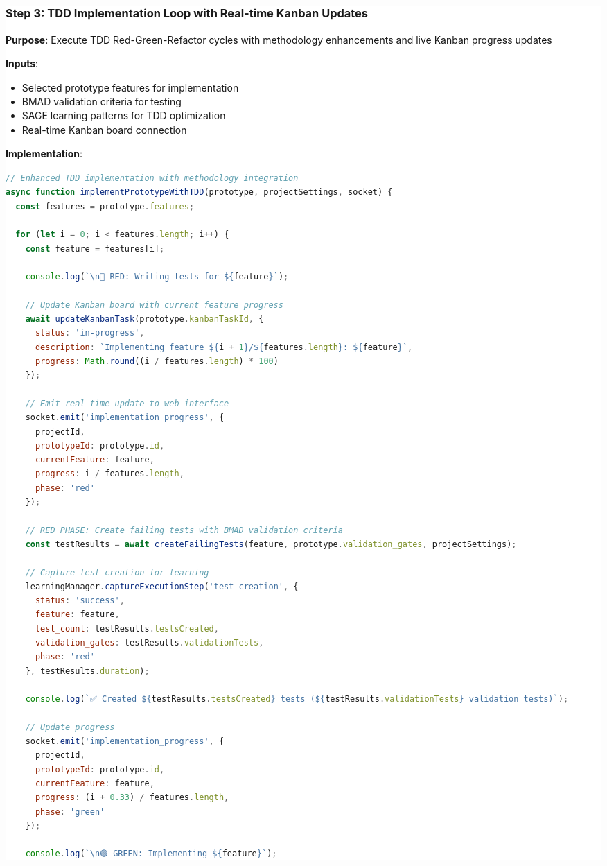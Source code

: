 ### Step 3: TDD Implementation Loop with Real-time Kanban Updates
**Purpose**: Execute TDD Red-Green-Refactor cycles with methodology enhancements and live Kanban progress updates

**Inputs**:
- Selected prototype features for implementation
- BMAD validation criteria for testing
- SAGE learning patterns for TDD optimization
- Real-time Kanban board connection

**Implementation**:
```javascript
// Enhanced TDD implementation with methodology integration
async function implementPrototypeWithTDD(prototype, projectSettings, socket) {
  const features = prototype.features;
  
  for (let i = 0; i < features.length; i++) {
    const feature = features[i];
    
    console.log(`\n🔴 RED: Writing tests for ${feature}`);
    
    // Update Kanban board with current feature progress
    await updateKanbanTask(prototype.kanbanTaskId, {
      status: 'in-progress',
      description: `Implementing feature ${i + 1}/${features.length}: ${feature}`,
      progress: Math.round((i / features.length) * 100)
    });
    
    // Emit real-time update to web interface
    socket.emit('implementation_progress', {
      projectId,
      prototypeId: prototype.id,
      currentFeature: feature,
      progress: i / features.length,
      phase: 'red'
    });
    
    // RED PHASE: Create failing tests with BMAD validation criteria
    const testResults = await createFailingTests(feature, prototype.validation_gates, projectSettings);
    
    // Capture test creation for learning
    learningManager.captureExecutionStep('test_creation', {
      status: 'success',
      feature: feature,
      test_count: testResults.testsCreated,
      validation_gates: testResults.validationTests,
      phase: 'red'
    }, testResults.duration);
    
    console.log(`✅ Created ${testResults.testsCreated} tests (${testResults.validationTests} validation tests)`);
    
    // Update progress
    socket.emit('implementation_progress', {
      projectId,
      prototypeId: prototype.id,
      currentFeature: feature,
      progress: (i + 0.33) / features.length,
      phase: 'green'
    });
    
    console.log(`\n🟢 GREEN: Implementing ${feature}`);
```
